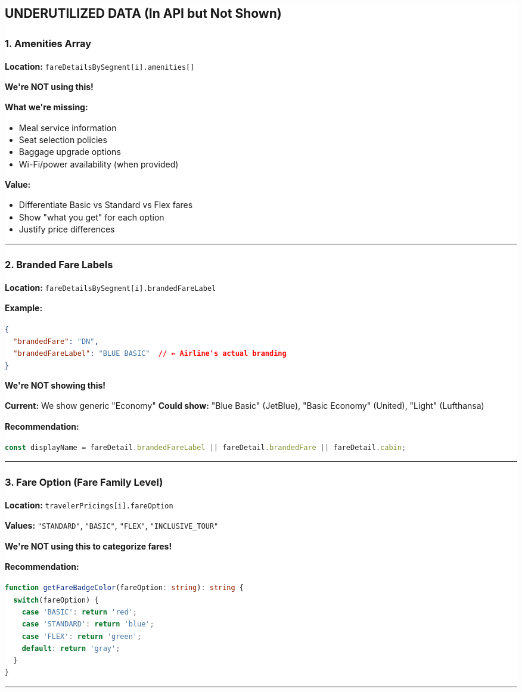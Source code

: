 
## UNDERUTILIZED DATA (In API but Not Shown)

### 1. Amenities Array

**Location:** `fareDetailsBySegment[i].amenities[]`

**We're NOT using this!**

**What we're missing:**
- Meal service information
- Seat selection policies
- Baggage upgrade options
- Wi-Fi/power availability (when provided)

**Value:**
- Differentiate Basic vs Standard vs Flex fares
- Show "what you get" for each option
- Justify price differences

---

### 2. Branded Fare Labels

**Location:** `fareDetailsBySegment[i].brandedFareLabel`

**Example:**
```json
{
  "brandedFare": "DN",
  "brandedFareLabel": "BLUE BASIC"  // ← Airline's actual branding
}
```

**We're NOT showing this!**

**Current:** We show generic "Economy"
**Could show:** "Blue Basic" (JetBlue), "Basic Economy" (United), "Light" (Lufthansa)

**Recommendation:**

```typescript
const displayName = fareDetail.brandedFareLabel || fareDetail.brandedFare || fareDetail.cabin;
```

---

### 3. Fare Option (Fare Family Level)

**Location:** `travelerPricings[i].fareOption`

**Values:** `"STANDARD"`, `"BASIC"`, `"FLEX"`, `"INCLUSIVE_TOUR"`

**We're NOT using this to categorize fares!**

**Recommendation:**

```typescript
function getFareBadgeColor(fareOption: string): string {
  switch(fareOption) {
    case 'BASIC': return 'red';
    case 'STANDARD': return 'blue';
    case 'FLEX': return 'green';
    default: return 'gray';
  }
}
```

---